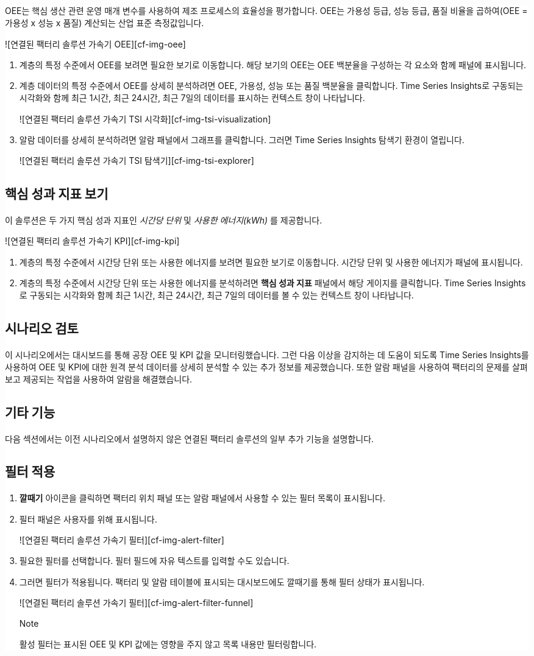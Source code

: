OEE는 핵심 생산 관련 운영 매개 변수를 사용하여 제조 프로세스의 효율성을 평가합니다. OEE는 가용성 등급, 성능 등급, 품질 비율을 곱하여(OEE = 가용성 x 성능 x 품질) 계산되는 산업 표준 측정값입니다.

![연결된 팩터리 솔루션 가속기 OEE][cf-img-oee]

1. 계층의 특정 수준에서 OEE를 보려면 필요한 보기로 이동합니다. 해당 보기의 OEE는 OEE 백분율을 구성하는 각 요소와 함께 패널에 표시됩니다.

2. 계층 데이터의 특정 수준에서 OEE를 상세히 분석하려면 OEE, 가용성, 성능 또는 품질 백분율을 클릭합니다. Time Series Insights로 구동되는 시각화와 함께 최근 1시간, 최근 24시간, 최근 7일의 데이터를 표시하는 컨텍스트 창이 나타납니다.

    ![연결된 팩터리 솔루션 가속기 TSI 시각화][cf-img-tsi-visualization]

3. 알람 데이터를 상세히 분석하려면 알람 패널에서 그래프를 클릭합니다. 그러면 Time Series Insights 탐색기 환경이 열립니다.

    ![연결된 팩터리 솔루션 가속기 TSI 탐색기][cf-img-tsi-explorer]

## <a name="view-key-performance-indicators"></a>핵심 성과 지표 보기

이 솔루션은 두 가지 핵심 성과 지표인 *시간당 단위* 및 *사용한 에너지(kWh)* 를 제공합니다.

![연결된 팩터리 솔루션 가속기 KPI][cf-img-kpi]

1. 계층의 특정 수준에서 시간당 단위 또는 사용한 에너지를 보려면 필요한 보기로 이동합니다. 시간당 단위 및 사용한 에너지가 패널에 표시됩니다.

2. 계층의 특정 수준에서 시간당 단위 또는 사용한 에너지를 분석하려면 **핵심 성과 지표** 패널에서 해당 게이지를 클릭합니다. Time Series Insights로 구동되는 시각화와 함께 최근 1시간, 최근 24시간, 최근 7일의 데이터를 볼 수 있는 컨텍스트 창이 나타납니다.

## <a name="scenario-review"></a>시나리오 검토

이 시나리오에서는 대시보드를 통해 공장 OEE 및 KPI 값을 모니터링했습니다. 그런 다음 이상을 감지하는 데 도움이 되도록 Time Series Insights를 사용하여 OEE 및 KPI에 대한 원격 분석 데이터를 상세히 분석할 수 있는 추가 정보를 제공했습니다. 또한 알람 패널을 사용하여 팩터리의 문제를 살펴보고 제공되는 작업을 사용하여 알람을 해결했습니다.

## <a name="other-features"></a>기타 기능

다음 섹션에서는 이전 시나리오에서 설명하지 않은 연결된 팩터리 솔루션의 일부 추가 기능을 설명합니다.

## <a name="apply-filters"></a>필터 적용

1. **깔때기** 아이콘을 클릭하면 팩터리 위치 패널 또는 알람 패널에서 사용할 수 있는 필터 목록이 표시됩니다.

2. 필터 패널은 사용자를 위해 표시됩니다.

    ![연결된 팩터리 솔루션 가속기 필터][cf-img-alert-filter]

3. 필요한 필터를 선택합니다. 필터 필드에 자유 텍스트를 입력할 수도 있습니다.

4. 그러면 필터가 적용됩니다. 팩터리 및 알람 테이블에 표시되는 대시보드에도 깔때기를 통해 필터 상태가 표시됩니다.

    ![연결된 팩터리 솔루션 가속기 필터][cf-img-alert-filter-funnel]

    > [!NOTE]
    > 활성 필터는 표시된 OEE 및 KPI 값에는 영향을 주지 않고 목록 내용만 필터링합니다.


[img-launch-solution]: media/iot-accelerators-connected-factory-overview/launch-cf.png
[cf-img-menu]: media/iot-accelerators-connected-factory-overview/cf-dashboard-menu.png
[cf-img-server-browser]: media/iot-accelerators-connected-factory-overview/cf-dashboard-browser.png
[cf-img-server-choice]: media/iot-accelerators-connected-factory-overview/cf-select-server.png
[lnk_free_trial]: http://azure.microsoft.com/pricing/free-trial/
[lnk-azureiotsuite]: https://www.azureiotsuite.com
[lnk-portal]: http://portal.azure.com/
[lnk-cfgithub]: https://github.com/Azure/azure-iot-connected-factory
[lnk-permissions]: ../iot-suite/iot-suite-v1-permissions.md
[lnk-faq]: ../iot-suite/iot-suite-v1-faq.md